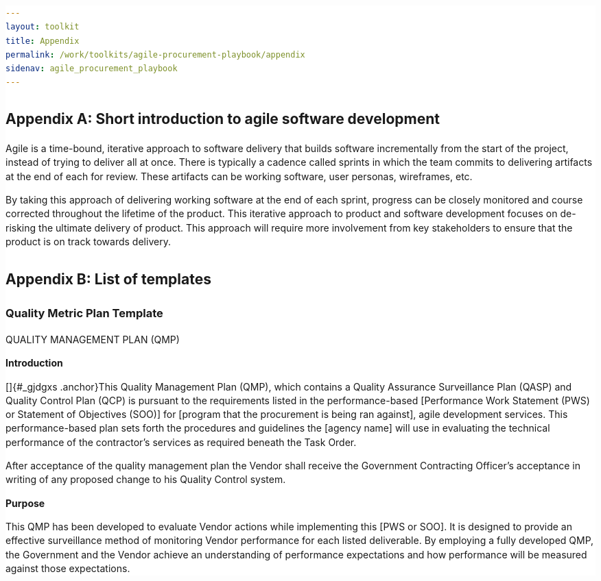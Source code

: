 ```yaml
---
layout: toolkit
title: Appendix
permalink: /work/toolkits/agile-procurement-playbook/appendix
sidenav: agile_procurement_playbook
---
```



Appendix A: Short introduction to agile software development
------------------------------------------------------------

Agile is a time-bound, iterative approach to software delivery that
builds software incrementally from the start of the project, instead of
trying to deliver all at once. There is typically a cadence called
sprints in which the team commits to delivering artifacts at the end of
each for review. These artifacts can be working software, user personas,
wireframes, etc.

By taking this approach of delivering working software at the end of
each sprint, progress can be closely monitored and course corrected
throughout the lifetime of the product. This iterative approach to
product and software development focuses on de-risking the ultimate
delivery of product. This approach will require more involvement from
key stakeholders to ensure that the product is on track towards
delivery.

Appendix B: List of templates
-----------------------------

### Quality Metric Plan Template

QUALITY MANAGEMENT PLAN (QMP)

**Introduction**

[]{#_gjdgxs .anchor}This Quality Management Plan (QMP), which contains a
Quality Assurance Surveillance Plan (QASP) and Quality Control Plan
(QCP) is pursuant to the requirements listed in the performance-based
\[Performance Work Statement (PWS) or Statement of Objectives (SOO)\]
for \[program that the procurement is being ran against\], agile
development services. This performance-based plan sets forth the
procedures and guidelines the \[agency name\] will use in evaluating the
technical performance of the contractor’s services as required beneath
the Task Order.

After acceptance of the quality management plan the Vendor shall receive
the Government Contracting Officer’s acceptance in writing of any
proposed change to his Quality Control system.

**Purpose**

This QMP has been developed to evaluate Vendor actions while
implementing this \[PWS or SOO\]. It is designed to provide an effective
surveillance method of monitoring Vendor performance for each listed
deliverable. By employing a fully developed QMP, the Government and the
Vendor achieve an understanding of performance expectations and how
performance will be measured against those expectations.


[^1]: *Big bang is a common term in software development when switching